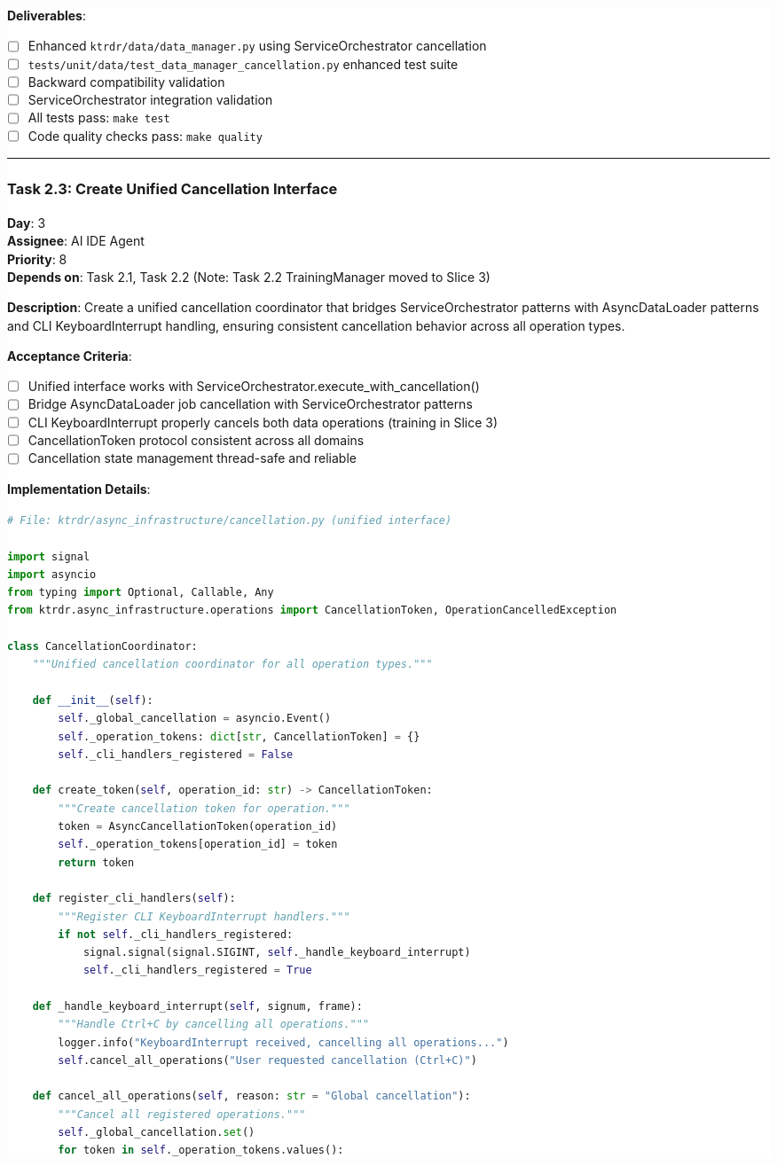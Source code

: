 **Deliverables**:
- [ ] Enhanced `ktrdr/data/data_manager.py` using ServiceOrchestrator cancellation
- [ ] `tests/unit/data/test_data_manager_cancellation.py` enhanced test suite
- [ ] Backward compatibility validation
- [ ] ServiceOrchestrator integration validation
- [ ] All tests pass: `make test`
- [ ] Code quality checks pass: `make quality`

---

### Task 2.3: Create Unified Cancellation Interface
**Day**: 3  
**Assignee**: AI IDE Agent  
**Priority**: 8  
**Depends on**: Task 2.1, Task 2.2 (Note: Task 2.2 TrainingManager moved to Slice 3)

**Description**: Create a unified cancellation coordinator that bridges ServiceOrchestrator patterns with AsyncDataLoader patterns and CLI KeyboardInterrupt handling, ensuring consistent cancellation behavior across all operation types.

**Acceptance Criteria**:
- [ ] Unified interface works with ServiceOrchestrator.execute_with_cancellation()
- [ ] Bridge AsyncDataLoader job cancellation with ServiceOrchestrator patterns
- [ ] CLI KeyboardInterrupt properly cancels both data operations (training in Slice 3)
- [ ] CancellationToken protocol consistent across all domains
- [ ] Cancellation state management thread-safe and reliable

**Implementation Details**:
```python
# File: ktrdr/async_infrastructure/cancellation.py (unified interface)

import signal
import asyncio
from typing import Optional, Callable, Any
from ktrdr.async_infrastructure.operations import CancellationToken, OperationCancelledException

class CancellationCoordinator:
    """Unified cancellation coordinator for all operation types."""
    
    def __init__(self):
        self._global_cancellation = asyncio.Event()
        self._operation_tokens: dict[str, CancellationToken] = {}
        self._cli_handlers_registered = False
    
    def create_token(self, operation_id: str) -> CancellationToken:
        """Create cancellation token for operation."""
        token = AsyncCancellationToken(operation_id)
        self._operation_tokens[operation_id] = token
        return token
    
    def register_cli_handlers(self):
        """Register CLI KeyboardInterrupt handlers."""
        if not self._cli_handlers_registered:
            signal.signal(signal.SIGINT, self._handle_keyboard_interrupt)
            self._cli_handlers_registered = True
    
    def _handle_keyboard_interrupt(self, signum, frame):
        """Handle Ctrl+C by cancelling all operations."""
        logger.info("KeyboardInterrupt received, cancelling all operations...")
        self.cancel_all_operations("User requested cancellation (Ctrl+C)")
    
    def cancel_all_operations(self, reason: str = "Global cancellation"):
        """Cancel all registered operations."""
        self._global_cancellation.set()
        for token in self._operation_tokens.values():
```